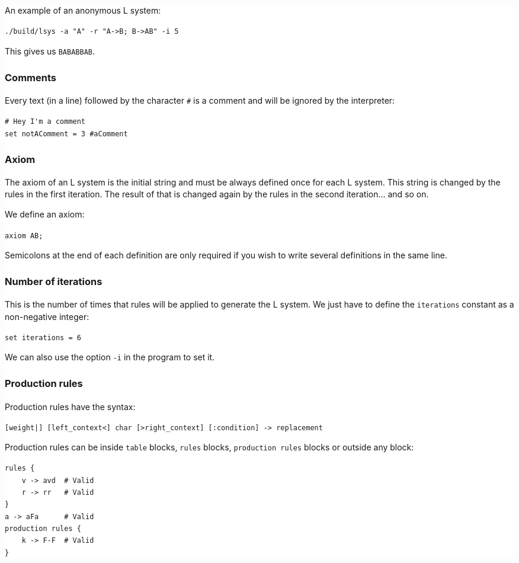 An example of an anonymous L system:

```
./build/lsys -a "A" -r "A->B; B->AB" -i 5
```

This gives us `BABABBAB`.

### Comments

Every text (in a line) followed by the character `#` is a comment and will be ignored by the interpreter:

```
# Hey I'm a comment
set notAComment = 3 #aComment
```

### Axiom

The axiom of an L system is the initial string and must be always defined once for each L system. This string is changed by the rules in the first iteration. The result of that is changed again by the rules in the second iteration... and so on.

We define an axiom:

```
axiom AB;
```

Semicolons at the end of each definition are only required if you wish to write several definitions in the same line.

### Number of iterations

This is the number of times that rules will be applied to generate the L system. We just have to define the `iterations` constant as a non-negative integer:

```
set iterations = 6
```

We can also use the option `-i` in the program to set it.

### Production rules

Production rules have the syntax:

```
[weight|] [left_context<] char [>right_context] [:condition] -> replacement
```

Production rules can be inside `table` blocks, `rules` blocks, `production rules` blocks or outside any block:

```
rules {
    v -> avd  # Valid
    r -> rr   # Valid
}
a -> aFa      # Valid
production rules {
    k -> F-F  # Valid
}
```
